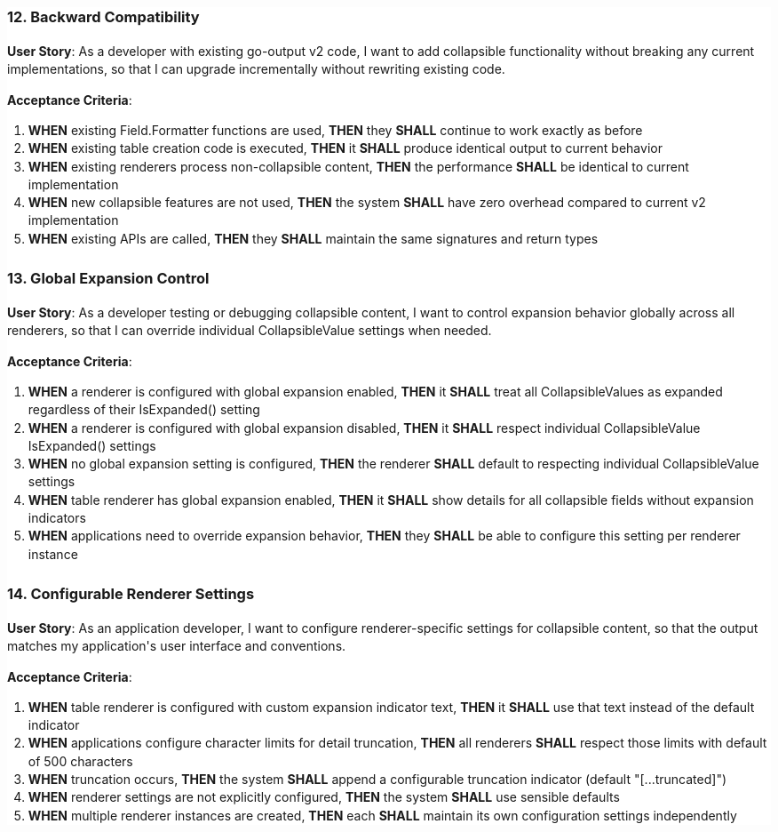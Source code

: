 ### 12. Backward Compatibility

**User Story**: As a developer with existing go-output v2 code, I want to add collapsible functionality without breaking any current implementations, so that I can upgrade incrementally without rewriting existing code.

**Acceptance Criteria**:
1. **WHEN** existing Field.Formatter functions are used, **THEN** they **SHALL** continue to work exactly as before
2. **WHEN** existing table creation code is executed, **THEN** it **SHALL** produce identical output to current behavior
3. **WHEN** existing renderers process non-collapsible content, **THEN** the performance **SHALL** be identical to current implementation
4. **WHEN** new collapsible features are not used, **THEN** the system **SHALL** have zero overhead compared to current v2 implementation
5. **WHEN** existing APIs are called, **THEN** they **SHALL** maintain the same signatures and return types

### 13. Global Expansion Control

**User Story**: As a developer testing or debugging collapsible content, I want to control expansion behavior globally across all renderers, so that I can override individual CollapsibleValue settings when needed.

**Acceptance Criteria**:
1. **WHEN** a renderer is configured with global expansion enabled, **THEN** it **SHALL** treat all CollapsibleValues as expanded regardless of their IsExpanded() setting
2. **WHEN** a renderer is configured with global expansion disabled, **THEN** it **SHALL** respect individual CollapsibleValue IsExpanded() settings
3. **WHEN** no global expansion setting is configured, **THEN** the renderer **SHALL** default to respecting individual CollapsibleValue settings
4. **WHEN** table renderer has global expansion enabled, **THEN** it **SHALL** show details for all collapsible fields without expansion indicators
5. **WHEN** applications need to override expansion behavior, **THEN** they **SHALL** be able to configure this setting per renderer instance

### 14. Configurable Renderer Settings

**User Story**: As an application developer, I want to configure renderer-specific settings for collapsible content, so that the output matches my application's user interface and conventions.

**Acceptance Criteria**:
1. **WHEN** table renderer is configured with custom expansion indicator text, **THEN** it **SHALL** use that text instead of the default indicator
2. **WHEN** applications configure character limits for detail truncation, **THEN** all renderers **SHALL** respect those limits with default of 500 characters
3. **WHEN** truncation occurs, **THEN** the system **SHALL** append a configurable truncation indicator (default "[...truncated]")
4. **WHEN** renderer settings are not explicitly configured, **THEN** the system **SHALL** use sensible defaults
5. **WHEN** multiple renderer instances are created, **THEN** each **SHALL** maintain its own configuration settings independently
